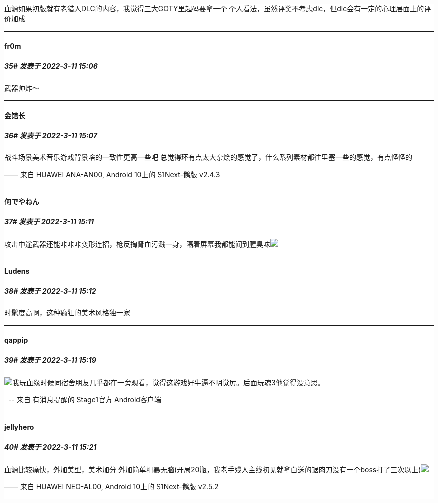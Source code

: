 血源如果初版就有老猎人DLC的内容，我觉得三大GOTY里起码要拿一个</blockquote>
个人看法，虽然评奖不考虑dlc，但dlc会有一定的心理层面上的评价加成

*****

####  fr0m  
##### 35#       发表于 2022-3-11 15:06

武器帅炸～

*****

####  金馆长  
##### 36#       发表于 2022-3-11 15:07

战斗场景美术音乐游戏背景啥的一致性更高一些吧
总觉得环有点太大杂烩的感觉了，什么系列素材都往里塞一些的感觉，有点怪怪的

—— 来自 HUAWEI ANA-AN00, Android 10上的 [S1Next-鹅版](https://github.com/ykrank/S1-Next/releases) v2.4.3

*****

####  何でやねん  
##### 37#       发表于 2022-3-11 15:11

攻击中途武器还能咔咔咔变形连招，枪反掏肾血污溅一身，隔着屏幕我都能闻到腥臭味<img src="https://static.saraba1st.com/image/smiley/face2017/213.gif" referrerpolicy="no-referrer">

*****

####  Ludens  
##### 38#       发表于 2022-3-11 15:12

时髦度高啊，这种癫狂的美术风格独一家

*****

####  qappip  
##### 39#       发表于 2022-3-11 15:19

<img src="https://static.saraba1st.com/image/smiley/face2017/053.png" referrerpolicy="no-referrer">我玩血缘时候同宿舍朋友几乎都在一旁观看，觉得这游戏好牛逼不明觉厉。后面玩魂3他觉得没意思。

[  -- 来自 有消息提醒的 Stage1官方 Android客户端](https://www.coolapk.com/apk/140634)

*****

####  jellyhero  
##### 40#       发表于 2022-3-11 15:21

血源比较痛快，外加美型，美术加分
外加简单粗暴无脑(开局20瓶，我老手残人主线初见就拿白送的锯肉刀没有一个boss打了三次以上)<img src="https://static.saraba1st.com/image/smiley/face2017/025.png" referrerpolicy="no-referrer">

—— 来自 HUAWEI NEO-AL00, Android 10上的 [S1Next-鹅版](https://github.com/ykrank/S1-Next/releases) v2.5.2

*****
